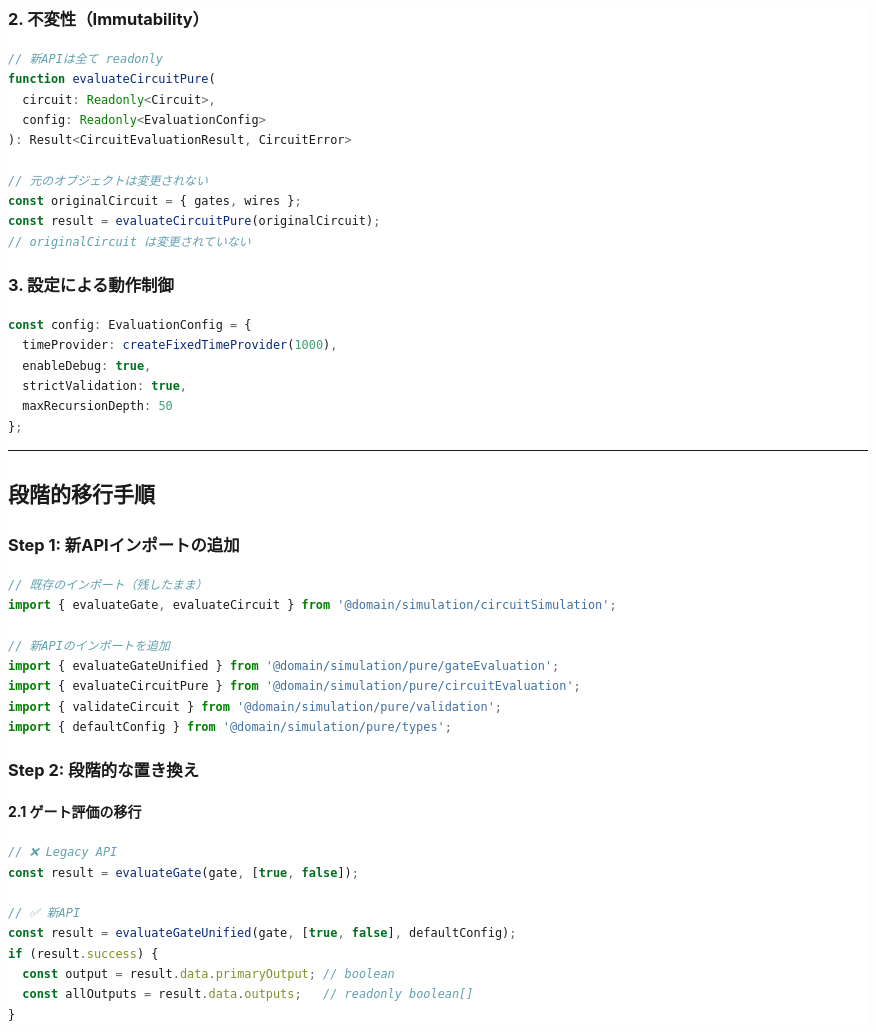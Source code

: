 ### 2. 不変性（Immutability）
```typescript
// 新APIは全て readonly
function evaluateCircuitPure(
  circuit: Readonly<Circuit>,
  config: Readonly<EvaluationConfig>
): Result<CircuitEvaluationResult, CircuitError>

// 元のオブジェクトは変更されない
const originalCircuit = { gates, wires };
const result = evaluateCircuitPure(originalCircuit);
// originalCircuit は変更されていない
```

### 3. 設定による動作制御
```typescript
const config: EvaluationConfig = {
  timeProvider: createFixedTimeProvider(1000),
  enableDebug: true,
  strictValidation: true,
  maxRecursionDepth: 50
};
```

---

## 段階的移行手順

### Step 1: 新APIインポートの追加
```typescript
// 既存のインポート（残したまま）
import { evaluateGate, evaluateCircuit } from '@domain/simulation/circuitSimulation';

// 新APIのインポートを追加
import { evaluateGateUnified } from '@domain/simulation/pure/gateEvaluation';
import { evaluateCircuitPure } from '@domain/simulation/pure/circuitEvaluation';
import { validateCircuit } from '@domain/simulation/pure/validation';
import { defaultConfig } from '@domain/simulation/pure/types';
```

### Step 2: 段階的な置き換え

#### 2.1 ゲート評価の移行
```typescript
// ❌ Legacy API
const result = evaluateGate(gate, [true, false]);

// ✅ 新API
const result = evaluateGateUnified(gate, [true, false], defaultConfig);
if (result.success) {
  const output = result.data.primaryOutput; // boolean
  const allOutputs = result.data.outputs;   // readonly boolean[]
}
```
